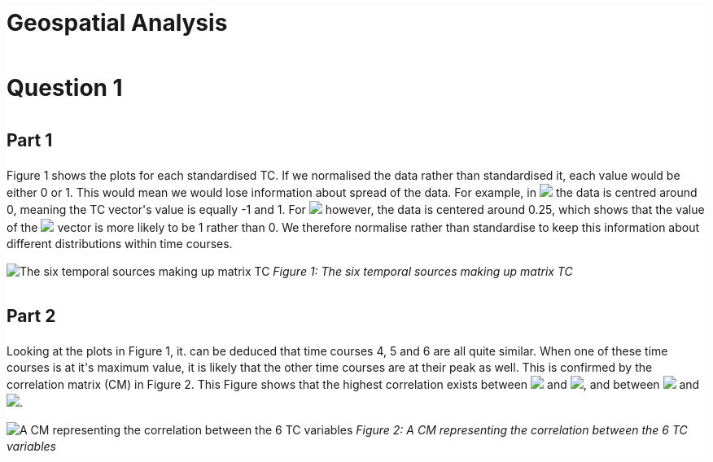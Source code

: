 
Geospatial Analysis
==================


# Question 1

## Part 1

Figure 1 shows the plots for each standardised TC. If we normalised the
data rather than standardised it, each value would be either 0 or 1.
This would mean we would lose information about spread of the data. For
example, in <img src="https://render.githubusercontent.com/render/math?math=\mathbf{TC_1}"> the data is centred around 0, meaning the TC
vector's value is equally -1 and 1. For <img src="https://render.githubusercontent.com/render/math?math=\mathbf{TC_2}"> however, the
data is centered around 0.25, which shows that the value of the
<img src="https://render.githubusercontent.com/render/math?math=\mathbf{TC_2}"> vector is more likely to be 1 rather than 0. We
therefore normalise rather than standardise to keep this information
about different distributions within time courses.

![The six temporal sources making up matrix
**TC**](figures/q1_1.png)
*Figure 1: The six temporal sources making up matrix TC*

## Part 2

Looking at the plots in Figure 1, it. can be deduced that time courses
4, 5 and 6 are all quite similar. When one of these time courses is at
it's maximum value, it is likely that the other time courses are at
their peak as well. This is confirmed by the correlation matrix (CM) in
Figure 2. This Figure shows that the highest correlation exists between
<img src="https://render.githubusercontent.com/render/math?math=\mathbf{TC_4}"> and <img src="https://render.githubusercontent.com/render/math?math=\mathbf{TC_5}">, and between <img src="https://render.githubusercontent.com/render/math?math=\mathbf{TC_5}"> and
<img src="https://render.githubusercontent.com/render/math?math=\mathbf{TC_6}">.

![A CM representing the correlation between the 6 **TC**
variables](figures/q1_2.png)
*Figure 2: A CM representing the correlation between the 6 TC variables*
